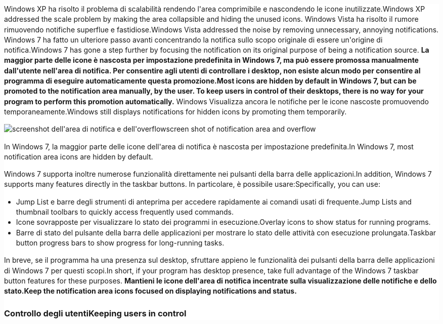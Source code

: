 <span data-ttu-id="328a1-177">Windows XP ha risolto il problema di scalabilità rendendo l'area comprimibile e nascondendo le icone inutilizzate.</span><span class="sxs-lookup"><span data-stu-id="328a1-177">Windows XP addressed the scale problem by making the area collapsible and hiding the unused icons.</span></span> <span data-ttu-id="328a1-178">Windows Vista ha risolto il rumore rimuovendo notifiche superflue e fastidiose.</span><span class="sxs-lookup"><span data-stu-id="328a1-178">Windows Vista addressed the noise by removing unnecessary, annoying notifications.</span></span> <span data-ttu-id="328a1-179">Windows 7 ha fatto un ulteriore passo avanti concentrando la notifica sullo scopo originale di essere un'origine di notifica.</span><span class="sxs-lookup"><span data-stu-id="328a1-179">Windows 7 has gone a step further by focusing the notification on its original purpose of being a notification source.</span></span> <span data-ttu-id="328a1-180">**La maggior parte delle icone è nascosta per impostazione predefinita in Windows 7, ma può essere promossa manualmente dall'utente nell'area di notifica. Per consentire agli utenti di controllare i desktop, non esiste alcun modo per consentire al programma di eseguire automaticamente questa promozione.**</span><span class="sxs-lookup"><span data-stu-id="328a1-180">**Most icons are hidden by default in Windows 7, but can be promoted to the notification area manually, by the user. To keep users in control of their desktops, there is no way for your program to perform this promotion automatically.**</span></span> <span data-ttu-id="328a1-181">Windows Visualizza ancora le notifiche per le icone nascoste promuovendo temporaneamente.</span><span class="sxs-lookup"><span data-stu-id="328a1-181">Windows still displays notifications for hidden icons by promoting them temporarily.</span></span>

![<span data-ttu-id="328a1-182">screenshot dell'area di notifica e dell'overflow</span><span class="sxs-lookup"><span data-stu-id="328a1-182">screen shot of notification area and overflow</span></span> ](images/winenv-notification-image7.png)

<span data-ttu-id="328a1-183">In Windows 7, la maggior parte delle icone dell'area di notifica è nascosta per impostazione predefinita.</span><span class="sxs-lookup"><span data-stu-id="328a1-183">In Windows 7, most notification area icons are hidden by default.</span></span>

<span data-ttu-id="328a1-184">Windows 7 supporta inoltre numerose funzionalità direttamente nei pulsanti della barra delle applicazioni.</span><span class="sxs-lookup"><span data-stu-id="328a1-184">In addition, Windows 7 supports many features directly in the taskbar buttons.</span></span> <span data-ttu-id="328a1-185">In particolare, è possibile usare:</span><span class="sxs-lookup"><span data-stu-id="328a1-185">Specifically, you can use:</span></span>

-   <span data-ttu-id="328a1-186">Jump List e barre degli strumenti di anteprima per accedere rapidamente ai comandi usati di frequente.</span><span class="sxs-lookup"><span data-stu-id="328a1-186">Jump Lists and thumbnail toolbars to quickly access frequently used commands.</span></span>
-   <span data-ttu-id="328a1-187">Icone sovrapposte per visualizzare lo stato dei programmi in esecuzione.</span><span class="sxs-lookup"><span data-stu-id="328a1-187">Overlay icons to show status for running programs.</span></span>
-   <span data-ttu-id="328a1-188">Barre di stato del pulsante della barra delle applicazioni per mostrare lo stato delle attività con esecuzione prolungata.</span><span class="sxs-lookup"><span data-stu-id="328a1-188">Taskbar button progress bars to show progress for long-running tasks.</span></span>

<span data-ttu-id="328a1-189">In breve, se il programma ha una presenza sul desktop, sfruttare appieno le funzionalità dei pulsanti della barra delle applicazioni di Windows 7 per questi scopi.</span><span class="sxs-lookup"><span data-stu-id="328a1-189">In short, if your program has desktop presence, take full advantage of the Windows 7 taskbar button features for these purposes.</span></span> <span data-ttu-id="328a1-190">**Mantieni le icone dell'area di notifica incentrate sulla visualizzazione delle notifiche e dello stato.**</span><span class="sxs-lookup"><span data-stu-id="328a1-190">**Keep the notification area icons focused on displaying notifications and status.**</span></span>

### <a name="keeping-users-in-control"></a><span data-ttu-id="328a1-191">Controllo degli utenti</span><span class="sxs-lookup"><span data-stu-id="328a1-191">Keeping users in control</span></span>

